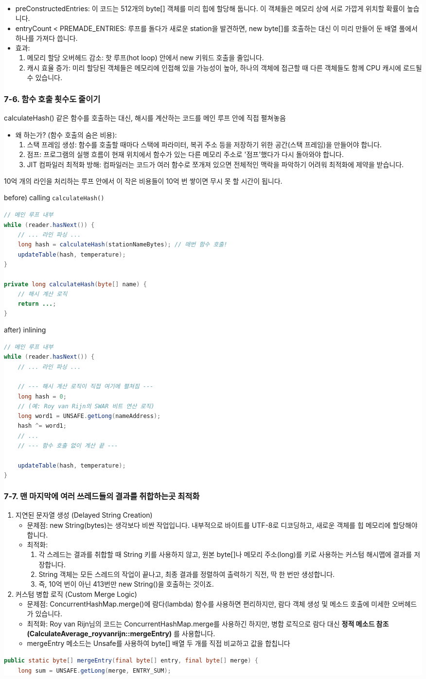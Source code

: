 - preConstructedEntries: 이 코드는 512개의 byte[] 객체를 미리 힙에 할당해 둡니다. 이 객체들은 메모리 상에 서로 가깝게 위치할 확률이 높습니다.
- entryCount < PREMADE_ENTRIES: 루프를 돌다가 새로운 station을 발견하면, new byte[]를 호출하는 대신 이 미리 만들어 둔 배열 풀에서 하나를 가져다 씁니다.
- 효과:
    1. 메모리 할당 오버헤드 감소: 핫 루프(hot loop) 안에서 new 키워드 호출을 줄입니다.
    2. 캐시 효율 증가: 미리 할당된 객체들은 메모리에 인접해 있을 가능성이 높아, 하나의 객체에 접근할 때 다른 객체들도 함께 CPU 캐시에 로드될 수 있습니다.


### 7-6. 함수 호출 횟수도 줄이기 
calculateHash() 같은 함수를 호출하는 대신, 해시를 계산하는 코드를 메인 루프 안에 직접 펼쳐놓음 

- 왜 하는가? (함수 호출의 숨은 비용):
    1. 스택 프레임 생성: 함수를 호출할 때마다 스택에 파라미터, 복귀 주소 등을 저장하기 위한 공간(스택 프레임)을 만들어야 합니다.
    2. 점프: 프로그램의 실행 흐름이 현재 위치에서 함수가 있는 다른 메모리 주소로 '점프'했다가 다시 돌아와야 합니다.
    3. JIT 컴파일러 최적화 방해: 컴파일러는 코드가 여러 함수로 쪼개져 있으면 전체적인 맥락을 파악하기 어려워 최적화에 제약을 받습니다.

10억 개의 라인을 처리하는 루프 안에서 이 작은 비용들이 10억 번 쌓이면 무시 못 할 시간이 됩니다.


before) calling `calculateHash()`
```java
// 메인 루프 내부
while (reader.hasNext()) {
    // ... 라인 파싱 ...
    long hash = calculateHash(stationNameBytes); // 매번 함수 호출!
    updateTable(hash, temperature);
}

private long calculateHash(byte[] name) {
    // 해시 계산 로직
    return ...;
}
```

after) inlining
```java
// 메인 루프 내부
while (reader.hasNext()) {
    // ... 라인 파싱 ...
    
    // --- 해시 계산 로직이 직접 여기에 펼쳐짐 ---
    long hash = 0;
    // (예: Roy van Rijn의 SWAR 비트 연산 로직)
    long word1 = UNSAFE.getLong(nameAddress);
    hash ^= word1; 
    // ...
    // --- 함수 호출 없이 계산 끝 ---
    
    updateTable(hash, temperature);
}
```

### 7-7. 맨 마지막에 여러 쓰레드들의 결과를 취합하는곳 최적화 
1. 지연된 문자열 생성 (Delayed String Creation)
    - 문제점: new String(bytes)는 생각보다 비싼 작업입니다. 내부적으로 바이트를 UTF-8로 디코딩하고, 새로운 객체를 힙 메모리에 할당해야 합니다.
    - 최적화: 
        1. 각 스레드는 결과를 취합할 때 String 키를 사용하지 않고, 원본 byte[]나 메모리 주소(long)를 키로 사용하는 커스텀 해시맵에 결과를 저장합니다. 
        2. String 객체는 모든 스레드의 작업이 끝나고, 최종 결과를 정렬하여 출력하기 직전, 딱 한 번만 생성합니다. 
        3. 즉, 10억 번이 아닌 413번만 new String()을 호출하는 것이죠.
2. 커스텀 병합 로직 (Custom Merge Logic)
    - 문제점: ConcurrentHashMap.merge()에 람다(lambda) 함수를 사용하면 편리하지만, 람다 객체 생성 및 메소드 호출에 미세한 오버헤드가 있습니다.
    - 최적화: Roy van Rijn님의 코드는 ConcurrentHashMap.merge를 사용하긴 하지만, 병합 로직으로 람다 대신 **정적 메소드 참조(CalculateAverage_royvanrijn::mergeEntry)** 를 사용합니다.
    - mergeEntry 메소드는 Unsafe를 사용하여 byte[] 배열 두 개를 직접 비교하고 값을 합칩니다 
```java
public static byte[] mergeEntry(final byte[] entry, final byte[] merge) {
    long sum = UNSAFE.getLong(merge, ENTRY_SUM);
```